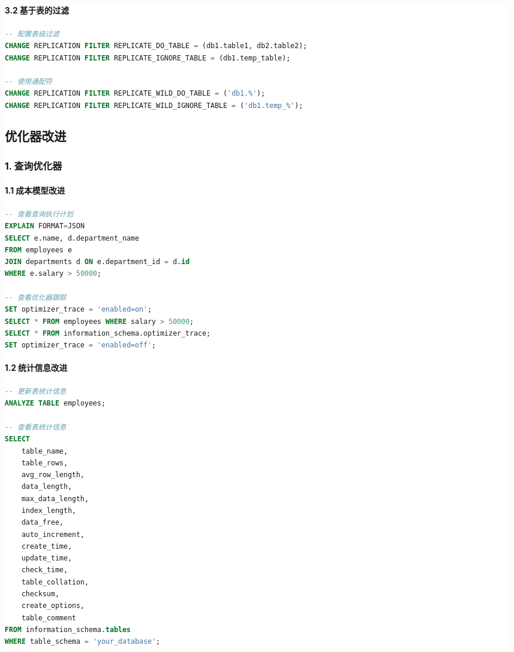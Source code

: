 #### 3.2 基于表的过滤
```sql
-- 配置表级过滤
CHANGE REPLICATION FILTER REPLICATE_DO_TABLE = (db1.table1, db2.table2);
CHANGE REPLICATION FILTER REPLICATE_IGNORE_TABLE = (db1.temp_table);

-- 使用通配符
CHANGE REPLICATION FILTER REPLICATE_WILD_DO_TABLE = ('db1.%');
CHANGE REPLICATION FILTER REPLICATE_WILD_IGNORE_TABLE = ('db1.temp_%');
```

## 优化器改进

### 1. 查询优化器

#### 1.1 成本模型改进
```sql
-- 查看查询执行计划
EXPLAIN FORMAT=JSON
SELECT e.name, d.department_name
FROM employees e
JOIN departments d ON e.department_id = d.id
WHERE e.salary > 50000;

-- 查看优化器跟踪
SET optimizer_trace = 'enabled=on';
SELECT * FROM employees WHERE salary > 50000;
SELECT * FROM information_schema.optimizer_trace;
SET optimizer_trace = 'enabled=off';
```

#### 1.2 统计信息改进
```sql
-- 更新表统计信息
ANALYZE TABLE employees;

-- 查看表统计信息
SELECT 
    table_name,
    table_rows,
    avg_row_length,
    data_length,
    max_data_length,
    index_length,
    data_free,
    auto_increment,
    create_time,
    update_time,
    check_time,
    table_collation,
    checksum,
    create_options,
    table_comment
FROM information_schema.tables
WHERE table_schema = 'your_database';
```
